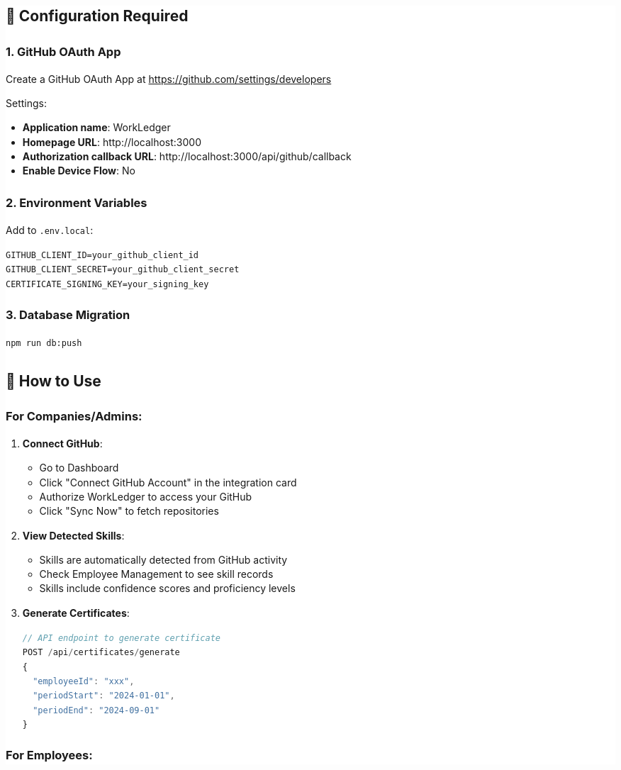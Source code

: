 ## 🔧 Configuration Required

### 1. GitHub OAuth App
Create a GitHub OAuth App at https://github.com/settings/developers

Settings:
- **Application name**: WorkLedger
- **Homepage URL**: http://localhost:3000
- **Authorization callback URL**: http://localhost:3000/api/github/callback
- **Enable Device Flow**: No

### 2. Environment Variables
Add to `.env.local`:
```env
GITHUB_CLIENT_ID=your_github_client_id
GITHUB_CLIENT_SECRET=your_github_client_secret
CERTIFICATE_SIGNING_KEY=your_signing_key
```

### 3. Database Migration
```bash
npm run db:push
```

## 🚀 How to Use

### For Companies/Admins:

1. **Connect GitHub**:
   - Go to Dashboard
   - Click "Connect GitHub Account" in the integration card
   - Authorize WorkLedger to access your GitHub
   - Click "Sync Now" to fetch repositories

2. **View Detected Skills**:
   - Skills are automatically detected from GitHub activity
   - Check Employee Management to see skill records
   - Skills include confidence scores and proficiency levels

3. **Generate Certificates**:
   ```typescript
   // API endpoint to generate certificate
   POST /api/certificates/generate
   {
     "employeeId": "xxx",
     "periodStart": "2024-01-01",
     "periodEnd": "2024-09-01"
   }
   ```

### For Employees:
